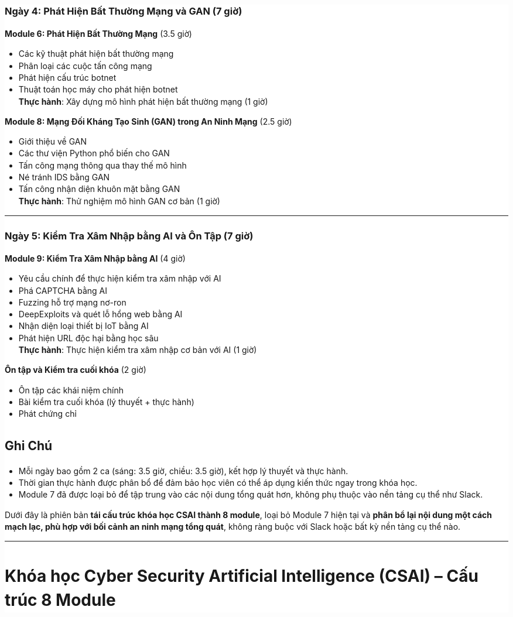 ### Ngày 4: Phát Hiện Bất Thường Mạng và GAN (7 giờ)

**Module 6: Phát Hiện Bất Thường Mạng** (3.5 giờ)  

- Các kỹ thuật phát hiện bất thường mạng  
- Phân loại các cuộc tấn công mạng  
- Phát hiện cấu trúc botnet  
- Thuật toán học máy cho phát hiện botnet  
  **Thực hành**: Xây dựng mô hình phát hiện bất thường mạng (1 giờ)

**Module 8: Mạng Đối Kháng Tạo Sinh (GAN) trong An Ninh Mạng** (2.5 giờ)  

- Giới thiệu về GAN  
- Các thư viện Python phổ biến cho GAN  
- Tấn công mạng thông qua thay thế mô hình  
- Né tránh IDS bằng GAN  
- Tấn công nhận diện khuôn mặt bằng GAN  
  **Thực hành**: Thử nghiệm mô hình GAN cơ bản (1 giờ)

---

### Ngày 5: Kiểm Tra Xâm Nhập bằng AI và Ôn Tập (7 giờ)

**Module 9: Kiểm Tra Xâm Nhập bằng AI** (4 giờ)  

- Yêu cầu chính để thực hiện kiểm tra xâm nhập với AI  
- Phá CAPTCHA bằng AI  
- Fuzzing hỗ trợ mạng nơ-ron  
- DeepExploits và quét lỗ hổng web bằng AI  
- Nhận diện loại thiết bị IoT bằng AI  
- Phát hiện URL độc hại bằng học sâu  
  **Thực hành**: Thực hiện kiểm tra xâm nhập cơ bản với AI (1 giờ)

**Ôn tập và Kiểm tra cuối khóa** (2 giờ)  

- Ôn tập các khái niệm chính  
- Bài kiểm tra cuối khóa (lý thuyết + thực hành)  
- Phát chứng chỉ

## Ghi Chú

- Mỗi ngày bao gồm 2 ca (sáng: 3.5 giờ, chiều: 3.5 giờ), kết hợp lý thuyết và thực hành.  
- Thời gian thực hành được phân bổ để đảm bảo học viên có thể áp dụng kiến thức ngay trong khóa học.  
- Module 7 đã được loại bỏ để tập trung vào các nội dung tổng quát hơn, không phụ thuộc vào nền tảng cụ thể như Slack.

Dưới đây là phiên bản **tái cấu trúc khóa học CSAI thành 8 module**, loại bỏ Module 7 hiện tại và **phân bổ lại nội dung một cách mạch lạc, phù hợp với bối cảnh an ninh mạng tổng quát**, không ràng buộc với Slack hoặc bất kỳ nền tảng cụ thể nào.

---

# **Khóa học Cyber Security Artificial Intelligence (CSAI) – Cấu trúc 8 Module**
